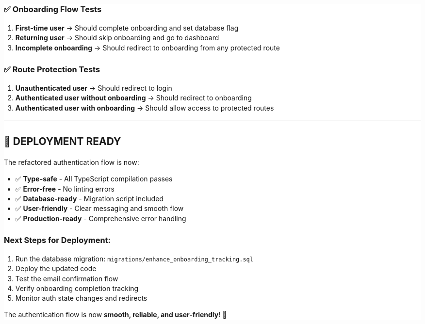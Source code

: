 ### **✅ Onboarding Flow Tests**

1. **First-time user** → Should complete onboarding and set database flag
2. **Returning user** → Should skip onboarding and go to dashboard
3. **Incomplete onboarding** → Should redirect to onboarding from any protected route

### **✅ Route Protection Tests**

1. **Unauthenticated user** → Should redirect to login
2. **Authenticated user without onboarding** → Should redirect to onboarding
3. **Authenticated user with onboarding** → Should allow access to protected routes

---

## **🚀 DEPLOYMENT READY**

The refactored authentication flow is now:

- ✅ **Type-safe** - All TypeScript compilation passes
- ✅ **Error-free** - No linting errors
- ✅ **Database-ready** - Migration script included
- ✅ **User-friendly** - Clear messaging and smooth flow
- ✅ **Production-ready** - Comprehensive error handling

### **Next Steps for Deployment:**

1. Run the database migration: `migrations/enhance_onboarding_tracking.sql`
2. Deploy the updated code
3. Test the email confirmation flow
4. Verify onboarding completion tracking
5. Monitor auth state changes and redirects

The authentication flow is now **smooth, reliable, and user-friendly**! 🎉
